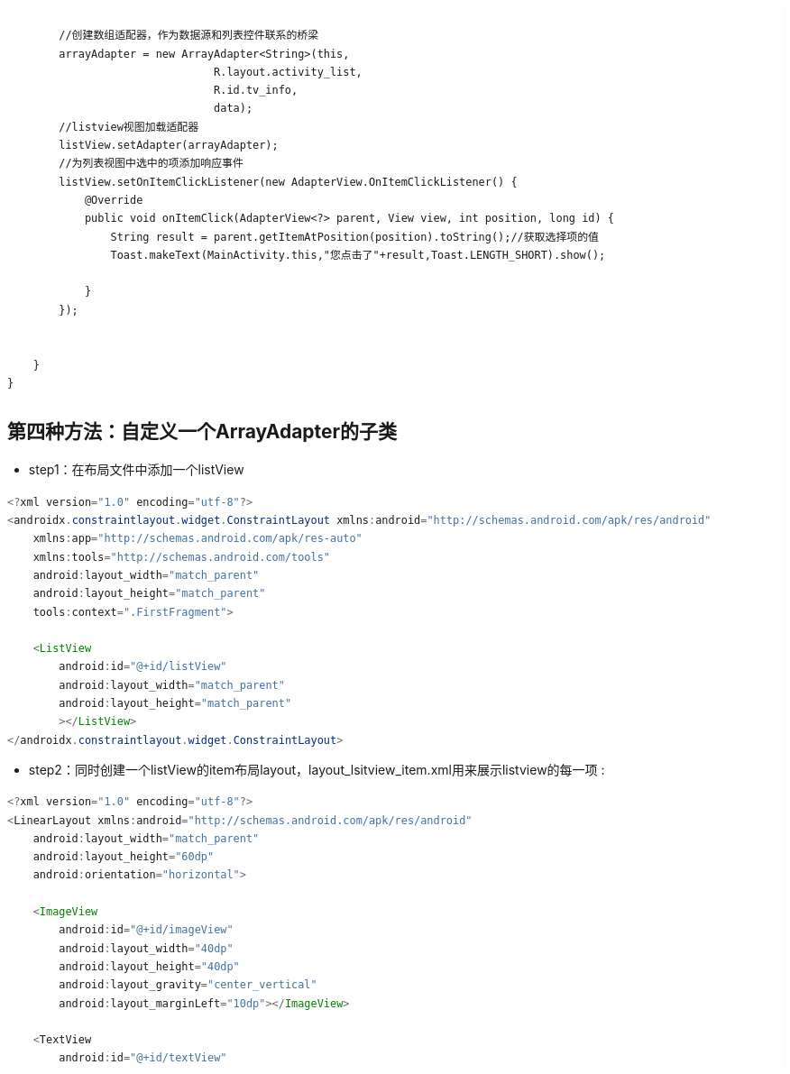 ```
 
        //创建数组适配器，作为数据源和列表控件联系的桥梁
        arrayAdapter = new ArrayAdapter<String>(this,
								R.layout.activity_list,
								R.id.tv_info,
								data);
        //listview视图加载适配器
        listView.setAdapter(arrayAdapter);
        //为列表视图中选中的项添加响应事件
        listView.setOnItemClickListener(new AdapterView.OnItemClickListener() {
            @Override
            public void onItemClick(AdapterView<?> parent, View view, int position, long id) {
                String result = parent.getItemAtPosition(position).toString();//获取选择项的值
                Toast.makeText(MainActivity.this,"您点击了"+result,Toast.LENGTH_SHORT).show();
 
            }
        });


    }
}
```

## 第四种方法：自定义一个ArrayAdapter的子类
* step1：在布局文件中添加一个listView
```java
<?xml version="1.0" encoding="utf-8"?>
<androidx.constraintlayout.widget.ConstraintLayout xmlns:android="http://schemas.android.com/apk/res/android"
    xmlns:app="http://schemas.android.com/apk/res-auto"
    xmlns:tools="http://schemas.android.com/tools"
    android:layout_width="match_parent"
    android:layout_height="match_parent"
    tools:context=".FirstFragment">
    
    <ListView
        android:id="@+id/listView"
        android:layout_width="match_parent"
        android:layout_height="match_parent"
        ></ListView>
</androidx.constraintlayout.widget.ConstraintLayout>


```

* step2：同时创建一个listView的item布局layout，layout_lsitview_item.xml用来展示listview的每一项
:
```java
<?xml version="1.0" encoding="utf-8"?>
<LinearLayout xmlns:android="http://schemas.android.com/apk/res/android"
    android:layout_width="match_parent"
    android:layout_height="60dp"
    android:orientation="horizontal">

    <ImageView
        android:id="@+id/imageView"
        android:layout_width="40dp"
        android:layout_height="40dp"
        android:layout_gravity="center_vertical"
        android:layout_marginLeft="10dp"></ImageView>

    <TextView
        android:id="@+id/textView"
```